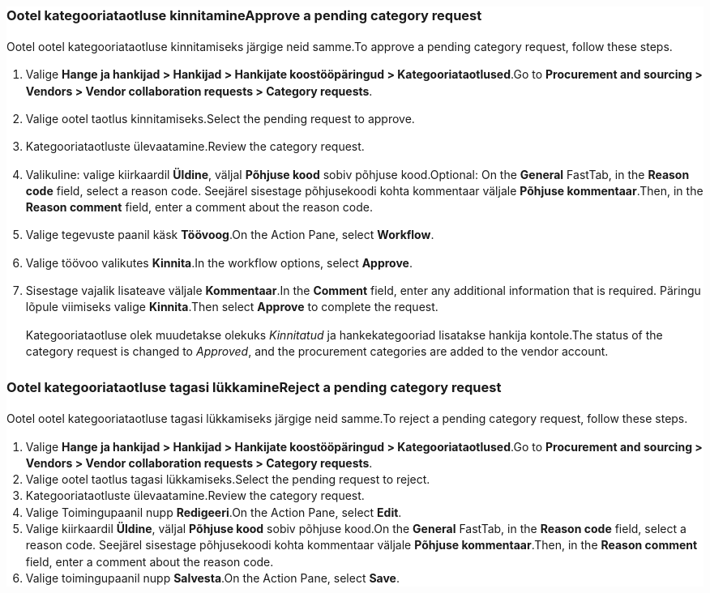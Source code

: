 ### <a name="approve-a-pending-category-request"></a><span data-ttu-id="8b479-247">Ootel kategooriataotluse kinnitamine</span><span class="sxs-lookup"><span data-stu-id="8b479-247">Approve a pending category request</span></span>

<span data-ttu-id="8b479-248">Ootel ootel kategooriataotluse kinnitamiseks järgige neid samme.</span><span class="sxs-lookup"><span data-stu-id="8b479-248">To approve a pending category request, follow these steps.</span></span>

1. <span data-ttu-id="8b479-249">Valige **Hange ja hankijad \> Hankijad \> Hankijate koostööpäringud \> Kategooriataotlused**.</span><span class="sxs-lookup"><span data-stu-id="8b479-249">Go to **Procurement and sourcing \> Vendors \> Vendor collaboration requests \> Category requests**.</span></span>
1. <span data-ttu-id="8b479-250">Valige ootel taotlus kinnitamiseks.</span><span class="sxs-lookup"><span data-stu-id="8b479-250">Select the pending request to approve.</span></span>
1. <span data-ttu-id="8b479-251">Kategooriataotluste ülevaatamine.</span><span class="sxs-lookup"><span data-stu-id="8b479-251">Review the category request.</span></span>
1. <span data-ttu-id="8b479-252">Valikuline: valige kiirkaardil **Üldine**, väljal **Põhjuse kood** sobiv põhjuse kood.</span><span class="sxs-lookup"><span data-stu-id="8b479-252">Optional: On the **General** FastTab, in the **Reason code** field, select a reason code.</span></span> <span data-ttu-id="8b479-253">Seejärel sisestage põhjusekoodi kohta kommentaar väljale **Põhjuse kommentaar**.</span><span class="sxs-lookup"><span data-stu-id="8b479-253">Then, in the **Reason comment** field, enter a comment about the reason code.</span></span>
1. <span data-ttu-id="8b479-254">Valige tegevuste paanil käsk **Töövoog**.</span><span class="sxs-lookup"><span data-stu-id="8b479-254">On the Action Pane, select **Workflow**.</span></span>
1. <span data-ttu-id="8b479-255">Valige töövoo valikutes **Kinnita**.</span><span class="sxs-lookup"><span data-stu-id="8b479-255">In the workflow options, select **Approve**.</span></span>
1. <span data-ttu-id="8b479-256">Sisestage vajalik lisateave väljale **Kommentaar**.</span><span class="sxs-lookup"><span data-stu-id="8b479-256">In the **Comment** field, enter any additional information that is required.</span></span> <span data-ttu-id="8b479-257">Päringu lõpule viimiseks valige **Kinnita**.</span><span class="sxs-lookup"><span data-stu-id="8b479-257">Then select **Approve** to complete the request.</span></span>

    <span data-ttu-id="8b479-258">Kategooriataotluse olek muudetakse olekuks _Kinnitatud_ ja hankekategooriad lisatakse hankija kontole.</span><span class="sxs-lookup"><span data-stu-id="8b479-258">The status of the category request is changed to _Approved_, and the procurement categories are added to the vendor account.</span></span>

### <a name="reject-a-pending-category-request"></a><span data-ttu-id="8b479-259">Ootel kategooriataotluse tagasi lükkamine</span><span class="sxs-lookup"><span data-stu-id="8b479-259">Reject a pending category request</span></span>

<span data-ttu-id="8b479-260">Ootel ootel kategooriataotluse tagasi lükkamiseks järgige neid samme.</span><span class="sxs-lookup"><span data-stu-id="8b479-260">To reject a pending category request, follow these steps.</span></span>

1. <span data-ttu-id="8b479-261">Valige **Hange ja hankijad \> Hankijad \> Hankijate koostööpäringud \> Kategooriataotlused**.</span><span class="sxs-lookup"><span data-stu-id="8b479-261">Go to **Procurement and sourcing \> Vendors \> Vendor collaboration requests \> Category requests**.</span></span>
1. <span data-ttu-id="8b479-262">Valige ootel taotlus tagasi lükkamiseks.</span><span class="sxs-lookup"><span data-stu-id="8b479-262">Select the pending request to reject.</span></span>
1. <span data-ttu-id="8b479-263">Kategooriataotluste ülevaatamine.</span><span class="sxs-lookup"><span data-stu-id="8b479-263">Review the category request.</span></span>
1. <span data-ttu-id="8b479-264">Valige Toimingupaanil nupp **Redigeeri**.</span><span class="sxs-lookup"><span data-stu-id="8b479-264">On the Action Pane, select **Edit**.</span></span>
1. <span data-ttu-id="8b479-265">Valige kiirkaardil **Üldine**, väljal **Põhjuse kood** sobiv põhjuse kood.</span><span class="sxs-lookup"><span data-stu-id="8b479-265">On the **General** FastTab, in the **Reason code** field, select a reason code.</span></span> <span data-ttu-id="8b479-266">Seejärel sisestage põhjusekoodi kohta kommentaar väljale **Põhjuse kommentaar**.</span><span class="sxs-lookup"><span data-stu-id="8b479-266">Then, in the **Reason comment** field, enter a comment about the reason code.</span></span>
1. <span data-ttu-id="8b479-267">Valige toimingupaanil nupp **Salvesta**.</span><span class="sxs-lookup"><span data-stu-id="8b479-267">On the Action Pane, select **Save**.</span></span>